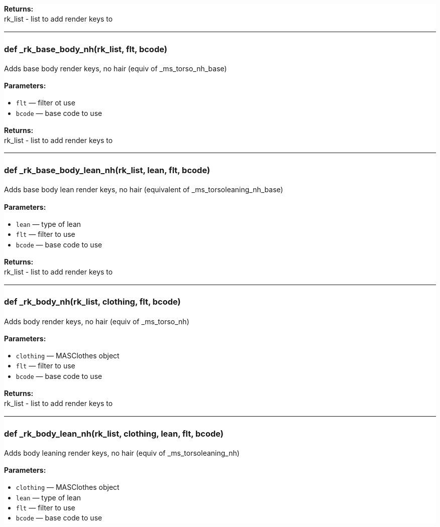 
**Returns:**<br>
rk_list - list to add render keys to

---

### def _rk_base_body_nh(rk_list, flt, bcode)

Adds base body render keys, no hair (equiv of _ms_torso_nh_base)

**Parameters:**
- `flt` &mdash; filter ot use
- `bcode` &mdash; base code to use


**Returns:**<br>
rk_list - list to add render keys to

---

### def _rk_base_body_lean_nh(rk_list, lean, flt, bcode)

Adds base body lean render keys, no hair (equivalent of _ms_torsoleaning_nh_base)

**Parameters:**
- `lean` &mdash; type of lean
- `flt` &mdash; filter to use
- `bcode` &mdash; base code to use


**Returns:**<br>
rk_list - list to add render keys to

---

### def _rk_body_nh(rk_list, clothing, flt, bcode)

Adds body render keys, no hair (equiv of _ms_torso_nh)

**Parameters:**
- `clothing` &mdash; MASClothes object
- `flt` &mdash; filter to use
- `bcode` &mdash; base code to use


**Returns:**<br>
rk_list - list to add render keys to

---

### def _rk_body_lean_nh(rk_list, clothing, lean, flt, bcode)

Adds body leaning render keys, no hair (equiv of _ms_torsoleaning_nh)

**Parameters:**
- `clothing` &mdash; MASClothes object
- `lean` &mdash; type of lean
- `flt` &mdash; filter to use
- `bcode` &mdash; base code to use
